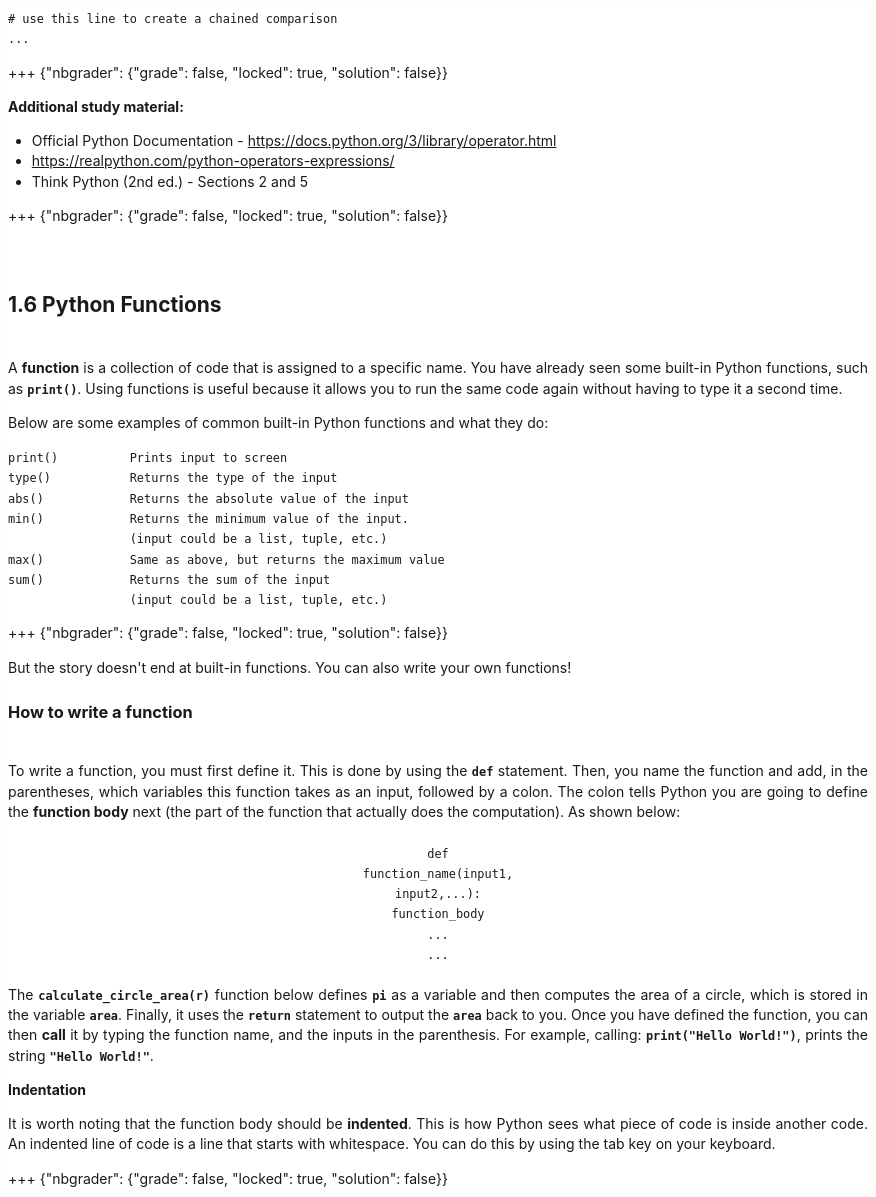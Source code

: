 ```{code-cell} ipython3
# use this line to create a chained comparison
...

```

+++ {"nbgrader": {"grade": false, "locked": true, "solution": false}}

<div class="alert alert-block alert-danger"><b>Additional study material:</b>

* Official Python Documentation - https://docs.python.org/3/library/operator.html
* https://realpython.com/python-operators-expressions/
* Think Python (2nd ed.) - Sections 2 and 5

+++ {"nbgrader": {"grade": false, "locked": true, "solution": false}}

<div id='func'></div><br><h2>1.6 Python Functions</h2><br><div style="text-align: justify">A <b>function</b> is a collection of code that is assigned to a specific name. You have already seen some built-in Python functions, such as <b><code>print()</code></b>. Using functions is useful because it allows you to run the same code again without having to type it a second time. </div>

Below are some examples of common built-in Python functions and what they do:

``` 
print()          Prints input to screen
type()           Returns the type of the input
abs()            Returns the absolute value of the input
min()            Returns the minimum value of the input. 
                 (input could be a list, tuple, etc.)
max()            Same as above, but returns the maximum value
sum()            Returns the sum of the input 
                 (input could be a list, tuple, etc.)
```

+++ {"nbgrader": {"grade": false, "locked": true, "solution": false}}

But the story doesn't end at built-in functions. You can also write your own functions!<br><h3>How to write a function</h3><br><div style="text-align: justify">To write a function, you must first define it. This is done by using the <b><code>def</code></b> statement. Then, you name the function and add, in the parentheses, which variables this function takes as an input, followed by a colon. The colon tells Python you are going to define the <b>function body</b> next (the part of the function that actually does the computation). As shown below:<br><br><center><code>def function_name(input1, input2,...):<br>function_body<br>...<br>...</code></center><br>The <b><code>calculate_circle_area(r)</code></b> function below defines <b><code>pi</code></b> as a variable and then computes the area of a circle, which is stored in the variable <b><code>area</code></b>. Finally, it uses the <b><code>return</code></b> statement to output the <b><code>area</code></b> back to you. Once you have defined the function, you can then <b>call</b> it by typing the function name, and  the inputs in the parenthesis. For example, calling: <b><code>print("Hello World!")</code></b>, prints the string <b><code>"Hello World!"</code></b>.</div>

<b>Indentation</b> <br>
<div style="text-align: justify">
    It is worth noting that the function body should be <b>indented</b>. This is how Python sees what piece of code is inside another code. An indented line of code is a line that starts with whitespace. You can do this by using the tab key on your keyboard.</div>

+++ {"nbgrader": {"grade": false, "locked": true, "solution": false}}
